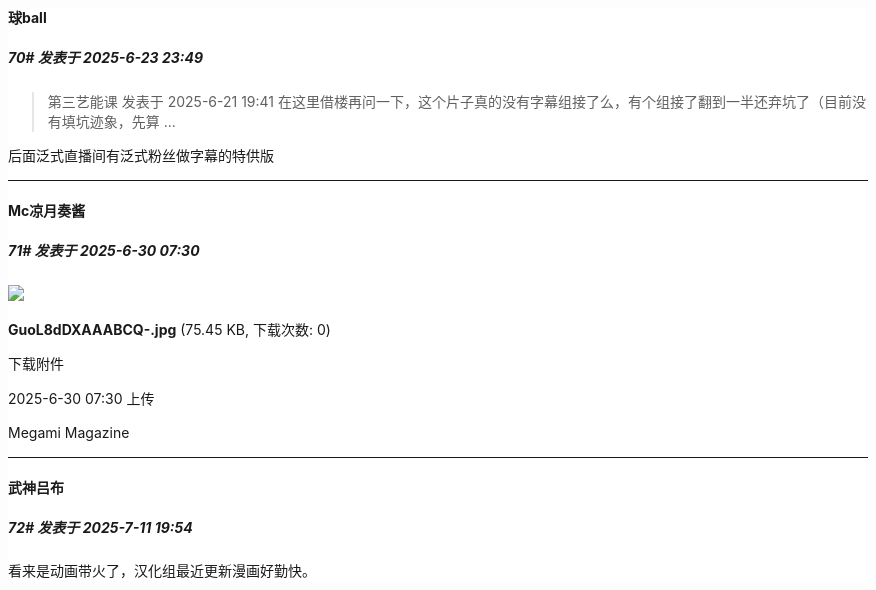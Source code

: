 ####  球ball  
##### 70#       发表于 2025-6-23 23:49

<blockquote>第三艺能课 发表于 2025-6-21 19:41
在这里借楼再问一下，这个片子真的没有字幕组接了么，有个组接了翻到一半还弃坑了（目前没有填坑迹象，先算 ...</blockquote>
后面泛式直播间有泛式粉丝做字幕的特供版

*****

####  Mc凉月奏酱  
##### 71#       发表于 2025-6-30 07:30

<img src="https://img.stage1st.com/forum/202506/30/073056aggddhs1zjtzq11d.jpg" referrerpolicy="no-referrer">

<strong>GuoL8dDXAAABCQ-.jpg</strong> (75.45 KB, 下载次数: 0)

下载附件

2025-6-30 07:30 上传

Megami Magazine 

*****

####  武神吕布  
##### 72#       发表于 2025-7-11 19:54

看来是动画带火了，汉化组最近更新漫画好勤快。

